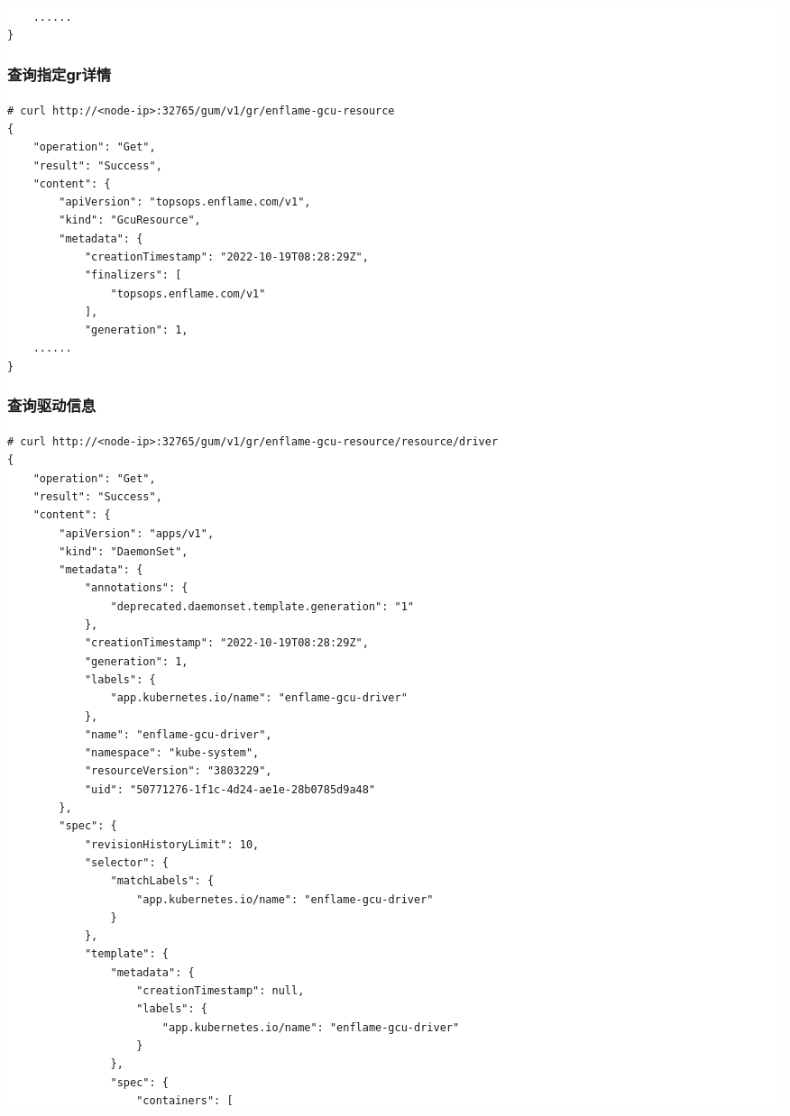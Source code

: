 ```
    ......
}
```

### 查询指定gr详情

```
# curl http://<node-ip>:32765/gum/v1/gr/enflame-gcu-resource
{
    "operation": "Get",
    "result": "Success",
    "content": {
        "apiVersion": "topsops.enflame.com/v1",
        "kind": "GcuResource",
        "metadata": {
            "creationTimestamp": "2022-10-19T08:28:29Z",
            "finalizers": [
                "topsops.enflame.com/v1"
            ],
            "generation": 1,
    ......
}
```

### 查询驱动信息

```
# curl http://<node-ip>:32765/gum/v1/gr/enflame-gcu-resource/resource/driver
{
    "operation": "Get",
    "result": "Success",
    "content": {
        "apiVersion": "apps/v1",
        "kind": "DaemonSet",
        "metadata": {
            "annotations": {
                "deprecated.daemonset.template.generation": "1"
            },
            "creationTimestamp": "2022-10-19T08:28:29Z",
            "generation": 1,
            "labels": {
                "app.kubernetes.io/name": "enflame-gcu-driver"
            },
            "name": "enflame-gcu-driver",
            "namespace": "kube-system",
            "resourceVersion": "3803229",
            "uid": "50771276-1f1c-4d24-ae1e-28b0785d9a48"
        },
        "spec": {
            "revisionHistoryLimit": 10,
            "selector": {
                "matchLabels": {
                    "app.kubernetes.io/name": "enflame-gcu-driver"
                }
            },
            "template": {
                "metadata": {
                    "creationTimestamp": null,
                    "labels": {
                        "app.kubernetes.io/name": "enflame-gcu-driver"
                    }
                },
                "spec": {
                    "containers": [
```